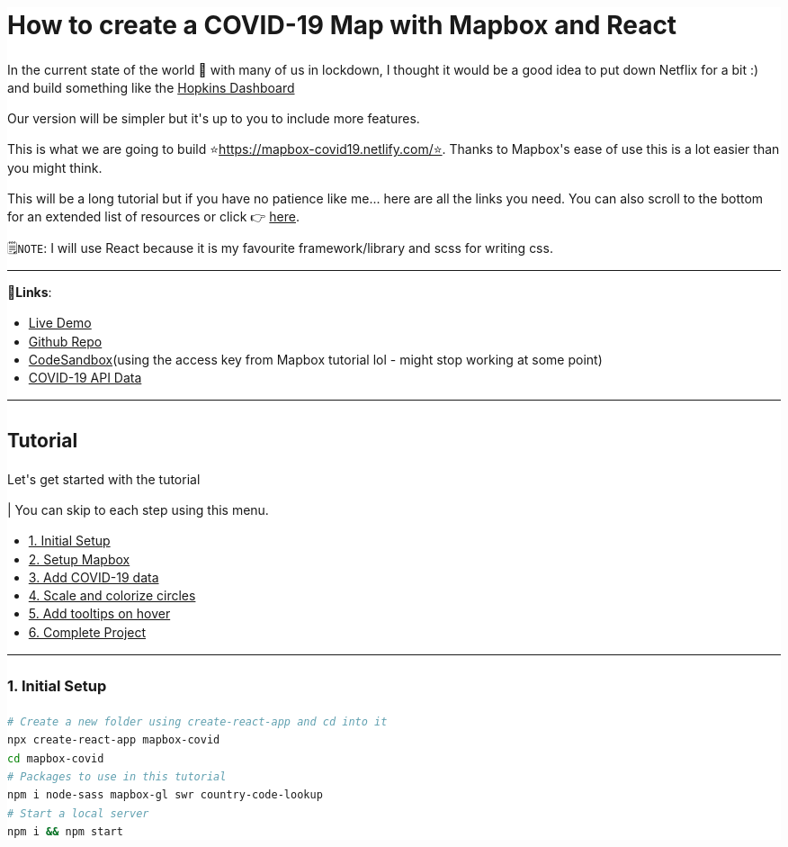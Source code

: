 <h1>How to create a COVID-19 Map with Mapbox and React</h1>

In the current state of the world 🦠 with many of us in lockdown, I thought it would be a good idea to put down Netflix for a bit :) and build something like the [Hopkins Dashboard](https://gisanddata.maps.arcgis.com/apps/opsdashboard/index.html#/bda7594740fd40299423467b48e9ecf6)

Our version will be simpler but it's up to you to include more features.

This is what we are going to build ⭐https://mapbox-covid19.netlify.com/⭐. Thanks to Mapbox's ease of use this is a lot easier than you might think.

This will be a long tutorial but if you have no patience like me... here are all the links you need. You can also scroll to the bottom for an extended list of resources or click 👉 <a href="#resources">here</a>.

🗒️`NOTE`: I will use React because it is my favourite framework/library and scss for writing css.

---

🔗**Links**:

- [Live Demo](https://mapbox-covid19.netlify.com/)
- [Github Repo](https://github.com/alemesa/mapbox-covid19)
- [CodeSandbox](https://codesandbox.io/s/mapbox-covid19-8sni6)(using the access key from Mapbox tutorial lol - might stop working at some point)
- [COVID-19 API Data](https://docs.corona.lmao-xd.wtf/version-2)

---

<h2 id="tutorial">Tutorial</h2>

Let's get started with the tutorial

| You can skip to each step using this menu.

<ul>
<li><a href="#initial_setup">1. Initial Setup</a></li>
<li><a href="#setup_mapbox">2. Setup Mapbox</a></li>
<li><a href="#add_data">3. Add COVID-19 data</a></li>
<li><a href="#scale_data">4. Scale and colorize circles</a></li>
<li><a href="#tooltips">5. Add tooltips on hover</a></li>
<li><a href="#complete_project">6. Complete Project</a></li>
</ul>

---

<h3 id="initial_setup">1. Initial Setup</h3>

```sh
# Create a new folder using create-react-app and cd into it
npx create-react-app mapbox-covid
cd mapbox-covid
# Packages to use in this tutorial
npm i node-sass mapbox-gl swr country-code-lookup
# Start a local server
npm i && npm start
```
